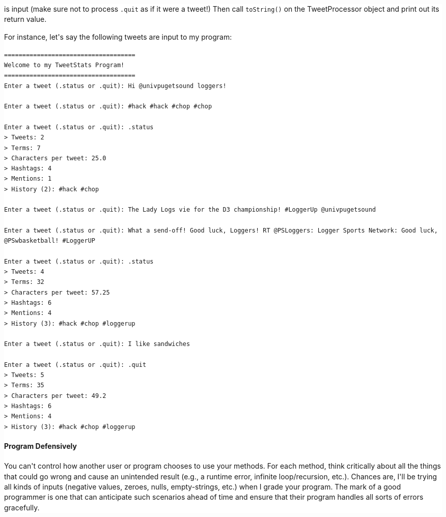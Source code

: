   is input (make sure not to process `.quit` as if it were a tweet!) Then call `toString()` on the TweetProcessor object and print out its return value.

  For instance, let's say the following tweets are input to my program:

  ```
  ====================================
  Welcome to my TweetStats Program!
  ====================================
  Enter a tweet (.status or .quit): Hi @univpugetsound loggers!

  Enter a tweet (.status or .quit): #hack #hack #chop #chop

  Enter a tweet (.status or .quit): .status
  > Tweets: 2
  > Terms: 7
  > Characters per tweet: 25.0
  > Hashtags: 4
  > Mentions: 1
  > History (2): #hack #chop

  Enter a tweet (.status or .quit): The Lady Logs vie for the D3 championship! #LoggerUp @univpugetsound

  Enter a tweet (.status or .quit): What a send-off! Good luck, Loggers! RT @PSLoggers: Logger Sports Network: Good luck, @PSwbasketball! #LoggerUP

  Enter a tweet (.status or .quit): .status
  > Tweets: 4
  > Terms: 32
  > Characters per tweet: 57.25
  > Hashtags: 6
  > Mentions: 4
  > History (3): #hack #chop #loggerup

  Enter a tweet (.status or .quit): I like sandwiches

  Enter a tweet (.status or .quit): .quit
  > Tweets: 5
  > Terms: 35
  > Characters per tweet: 49.2
  > Hashtags: 6
  > Mentions: 4
  > History (3): #hack #chop #loggerup
  ```





#### Program Defensively

You can't control how another user or program chooses to use your methods. For each method, think critically about all the things that could go wrong and cause an unintended result (e.g., a runtime error, infinite loop/recursion, etc.). Chances are, I'll be trying all kinds of inputs (negative values, zeroes, nulls, empty-strings, etc.) when I grade your program. The mark of a good programmer is one that can anticipate such scenarios ahead of time and ensure that their program handles all sorts of errors gracefully.
